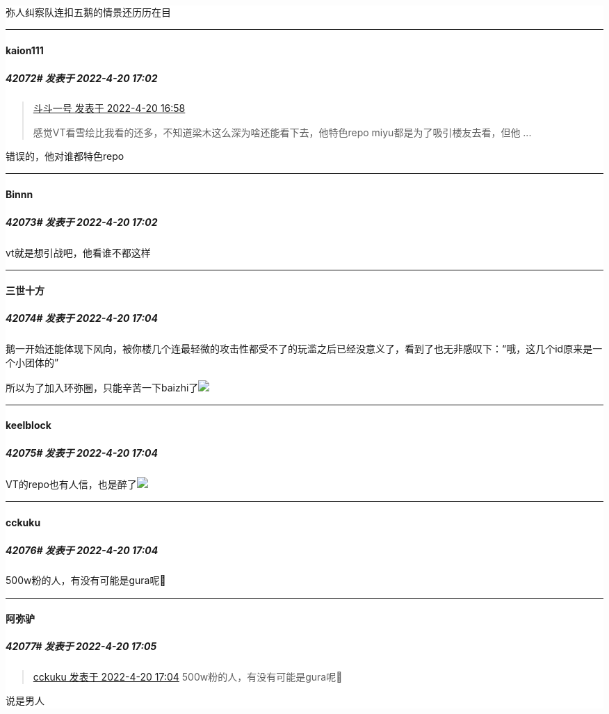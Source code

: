 弥人纠察队连扣五鹅的情景还历历在目

*****

####  kaion111  
##### 42072#       发表于 2022-4-20 17:02

<blockquote><a href="httphttps://bbs.saraba1st.com/2b/forum.php?mod=redirect&amp;goto=findpost&amp;pid=55519536&amp;ptid=2056040" target="_blank">斗斗一号 发表于 2022-4-20 16:58</a>

感觉VT看雪绘比我看的还多，不知道梁木这么深为啥还能看下去，他特色repo miyu都是为了吸引楼友去看，但他 ...</blockquote>
错误的，他对谁都特色repo

*****

####  Binnn  
##### 42073#       发表于 2022-4-20 17:02

vt就是想引战吧，他看谁不都这样



*****

####  三世十方  
##### 42074#       发表于 2022-4-20 17:04

鹅一开始还能体现下风向，被你楼几个连最轻微的攻击性都受不了的玩滥之后已经没意义了，看到了也无非感叹下：“哦，这几个id原来是一个小团体的”

所以为了加入环弥圈，只能辛苦一下baizhi了<img src="https://static.saraba1st.com/image/smiley/face2017/084.png" referrerpolicy="no-referrer">

*****

####  keelblock  
##### 42075#       发表于 2022-4-20 17:04

VT的repo也有人信，也是醉了<img src="https://static.saraba1st.com/image/smiley/face2017/068.png" referrerpolicy="no-referrer">

*****

####  cckuku  
##### 42076#       发表于 2022-4-20 17:04

500w粉的人，有没有可能是gura呢🤔

*****

####  阿弥驴  
##### 42077#       发表于 2022-4-20 17:05

<blockquote><a href="httphttps://bbs.saraba1st.com/2b/forum.php?mod=redirect&amp;goto=findpost&amp;pid=55519606&amp;ptid=2056040" target="_blank">cckuku 发表于 2022-4-20 17:04</a>
500w粉的人，有没有可能是gura呢🤔</blockquote>
说是男人
